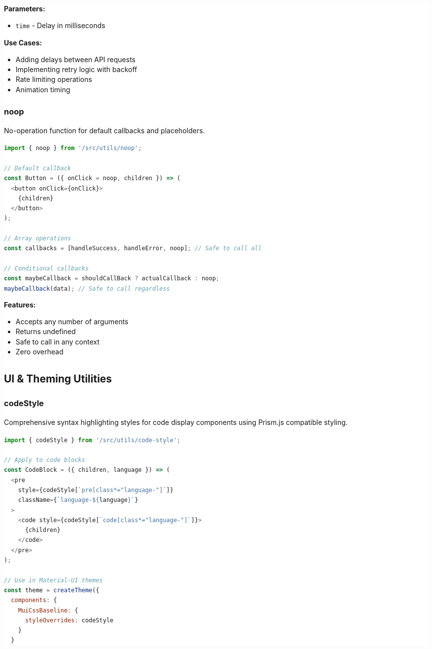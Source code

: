 **Parameters:**
- `time` - Delay in milliseconds

**Use Cases:**
- Adding delays between API requests
- Implementing retry logic with backoff
- Rate limiting operations
- Animation timing

### noop

No-operation function for default callbacks and placeholders.

```javascript
import { noop } from '/src/utils/noop';

// Default callback
const Button = ({ onClick = noop, children }) => (
  <button onClick={onClick}>
    {children}
  </button>
);

// Array operations
const callbacks = [handleSuccess, handleError, noop]; // Safe to call all

// Conditional callbacks
const maybeCallback = shouldCallBack ? actualCallback : noop;
maybeCallback(data); // Safe to call regardless
```

**Features:**
- Accepts any number of arguments
- Returns undefined
- Safe to call in any context
- Zero overhead

## UI & Theming Utilities

### codeStyle

Comprehensive syntax highlighting styles for code display components using Prism.js compatible styling.

```javascript
import { codeStyle } from '/src/utils/code-style';

// Apply to code blocks
const CodeBlock = ({ children, language }) => (
  <pre 
    style={codeStyle[`pre[class*="language-"]`]}
    className={`language-${language}`}
  >
    <code style={codeStyle[`code[class*="language-"]`]}>
      {children}
    </code>
  </pre>
);

// Use in Material-UI themes
const theme = createTheme({
  components: {
    MuiCssBaseline: {
      styleOverrides: codeStyle
    }
  }
```